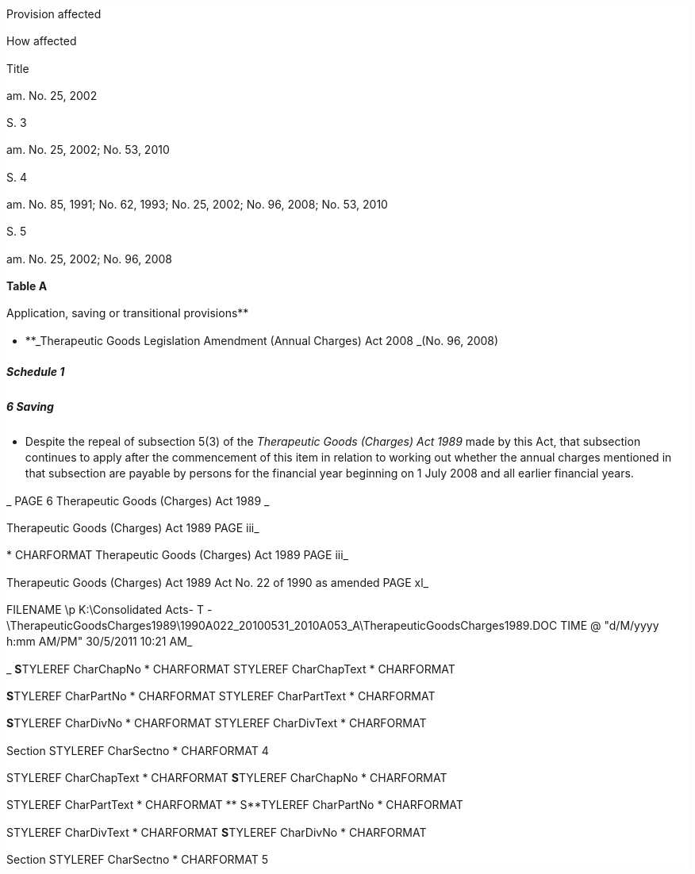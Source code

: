 Provision affected

How affected

Title	

am. No. 25, 2002

S. 3	

am. No. 25, 2002; No. 53, 2010

S. 4	

am. No. 85, 1991; No. 62, 1993; No. 25, 2002; No. 96, 2008; No. 53, 2010

S. 5	

am. No. 25, 2002; No. 96, 2008


**Table A**


Application, saving or transitional provisions**

  * **_Therapeutic Goods Legislation Amendment (Annual Charges) Act 2008 _(No. 96, 2008)

##### Schedule 1

##### 6  Saving

  * Despite the repeal of subsection 5(3) of the _Therapeutic Goods (Charges) Act 1989_ made by this Act, that subsection continues to apply after the commencement of this item in relation to working out whether the annual charges mentioned in that subsection are payable by persons for the financial year beginning on 1 July 2008 and all earlier financial years.

_ PAGE 6              Therapeutic Goods (Charges) Act 1989       _

  Therapeutic Goods (Charges) Act 1989                    PAGE iii_

  \* CHARFORMAT Therapeutic Goods (Charges) Act 1989                    PAGE  iii_

  Therapeutic Goods (Charges) Act 1989         Act No. 22 of 1990 as amended        PAGE xl_

 FILENAME \p K:\Consolidated Acts\- T -\TherapeuticGoodsCharges1989\1990A022_20100531_2010A053_A\TherapeuticGoodsCharges1989.DOC  TIME \@ "d/M/yyyy h:mm AM/PM" 30/5/2011 10:21 AM_

_ **S**TYLEREF  CharChapNo  \* CHARFORMAT    STYLEREF  CharChapText  \* CHARFORMAT 

 **S**TYLEREF  CharPartNo  \* CHARFORMAT    STYLEREF  CharPartText  \* CHARFORMAT 

 **S**TYLEREF  CharDivNo  \* CHARFORMAT    STYLEREF  CharDivText  \* CHARFORMAT 

Section  STYLEREF  CharSectno  \* CHARFORMAT 4

 STYLEREF  CharChapText  \* CHARFORMAT    **S**TYLEREF  CharChapNo  \* CHARFORMAT 

 STYLEREF  CharPartText  \* CHARFORMAT   ** S**TYLEREF  CharPartNo  \* CHARFORMAT 

 STYLEREF  CharDivText  \* CHARFORMAT    **S**TYLEREF  CharDivNo  \* CHARFORMAT 

Section  STYLEREF  CharSectno  \* CHARFORMAT 5
